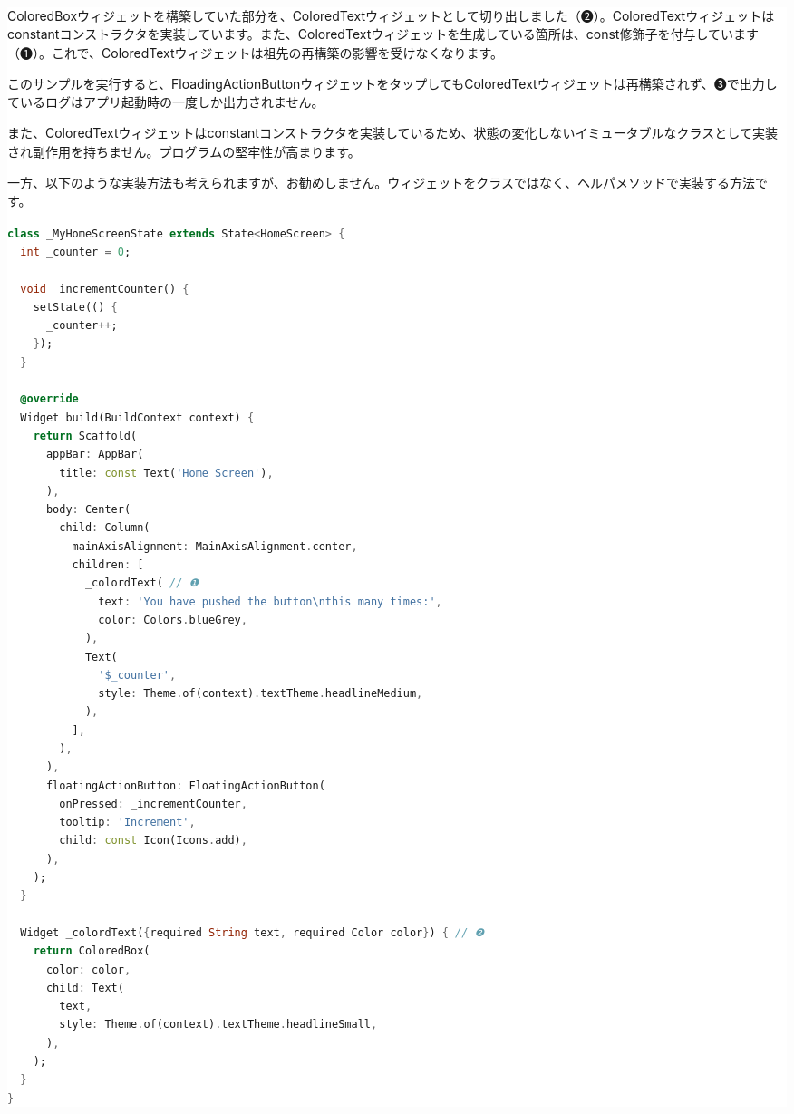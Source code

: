 ColoredBoxウィジェットを構築していた部分を、ColoredTextウィジェットとして切り出しました（❷）。ColoredTextウィジェットはconstantコンストラクタを実装しています。また、ColoredTextウィジェットを生成している箇所は、const修飾子を付与しています（❶）。これで、ColoredTextウィジェットは祖先の再構築の影響を受けなくなります。

このサンプルを実行すると、FloadingActionButtonウィジェットをタップしてもColoredTextウィジェットは再構築されず、❸で出力しているログはアプリ起動時の一度しか出力されません。

また、ColoredTextウィジェットはconstantコンストラクタを実装しているため、状態の変化しないイミュータブルなクラスとして実装され副作用を持ちません。プログラムの堅牢性が高まります。

一方、以下のような実装方法も考えられますが、お勧めしません。ウィジェットをクラスではなく、ヘルパメソッドで実装する方法です。

```dart
class _MyHomeScreenState extends State<HomeScreen> {
  int _counter = 0;

  void _incrementCounter() {
    setState(() {
      _counter++;
    });
  }

  @override
  Widget build(BuildContext context) {
    return Scaffold(
      appBar: AppBar(
        title: const Text('Home Screen'),
      ),
      body: Center(
        child: Column(
          mainAxisAlignment: MainAxisAlignment.center,
          children: [
            _colordText( // ❶
              text: 'You have pushed the button\nthis many times:',
              color: Colors.blueGrey,
            ),
            Text(
              '$_counter',
              style: Theme.of(context).textTheme.headlineMedium,
            ),
          ],
        ),
      ),
      floatingActionButton: FloatingActionButton(
        onPressed: _incrementCounter,
        tooltip: 'Increment',
        child: const Icon(Icons.add),
      ),
    );
  }

  Widget _colordText({required String text, required Color color}) { // ❷
    return ColoredBox(
      color: color,
      child: Text(
        text,
        style: Theme.of(context).textTheme.headlineSmall,
      ),
    );
  }
}
```
